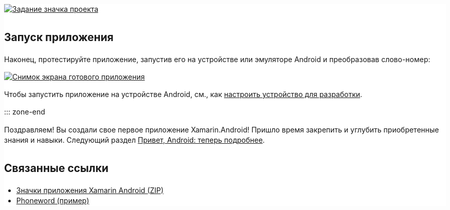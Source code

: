 [![Задание значка проекта](hello-android-quickstart-images/xs/28-set-project-icon-sml.png)](hello-android-quickstart-images/xs/28-set-project-icon.png#lightbox)

## <a name="run-the-app"></a>Запуск приложения

Наконец, протестируйте приложение, запустив его на устройстве или эмуляторе Android и преобразовав слово-номер:

[![Снимок экрана готового приложения](hello-android-quickstart-images/intro-app-examples-sml.png)](hello-android-quickstart-images/intro-app-examples.png#lightbox)

Чтобы запустить приложение на устройстве Android, см., как [настроить устройство для разработки](~/android/get-started/installation/set-up-device-for-development.md).

::: zone-end

Поздравляем! Вы создали свое первое приложение Xamarin.Android!
Пришло время закрепить и углубить приобретенные знания и навыки. Следующий раздел [Привет, Android: теперь подробнее](~/android/get-started/hello-android/hello-android-deepdive.md).

## <a name="related-links"></a>Связанные ссылки

- [Значки приложения Xamarin Android (ZIP)](https://github.com/xamarin/monodroid-samples/blob/master/Phoneword/Resources/XamarinAndroidIcons.zip?raw=true)
- [Phoneword (пример)](https://docs.microsoft.com/samples/xamarin/monodroid-samples/phoneword)
